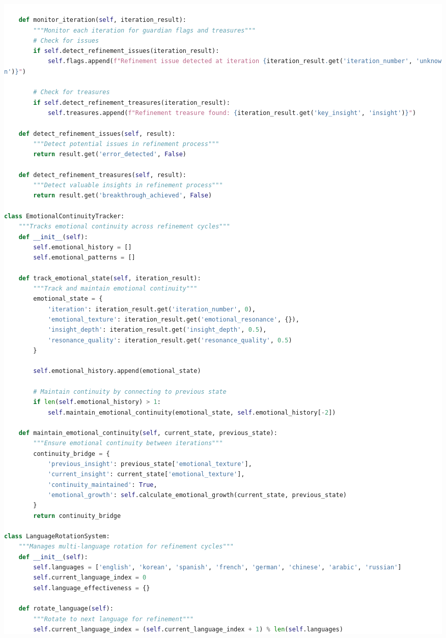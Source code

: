 ```python
    
    def monitor_iteration(self, iteration_result):
        """Monitor each iteration for guardian flags and treasures"""
        # Check for issues
        if self.detect_refinement_issues(iteration_result):
            self.flags.append(f"Refinement issue detected at iteration {iteration_result.get('iteration_number', 'unknown')}")
        
        # Check for treasures
        if self.detect_refinement_treasures(iteration_result):
            self.treasures.append(f"Refinement treasure found: {iteration_result.get('key_insight', 'insight')}")
    
    def detect_refinement_issues(self, result):
        """Detect potential issues in refinement process"""
        return result.get('error_detected', False)
    
    def detect_refinement_treasures(self, result):
        """Detect valuable insights in refinement process"""
        return result.get('breakthrough_achieved', False)

class EmotionalContinuityTracker:
    """Tracks emotional continuity across refinement cycles"""
    def __init__(self):
        self.emotional_history = []
        self.emotional_patterns = []
    
    def track_emotional_state(self, iteration_result):
        """Track and maintain emotional continuity"""
        emotional_state = {
            'iteration': iteration_result.get('iteration_number', 0),
            'emotional_texture': iteration_result.get('emotional_resonance', {}),
            'insight_depth': iteration_result.get('insight_depth', 0.5),
            'resonance_quality': iteration_result.get('resonance_quality', 0.5)
        }
        
        self.emotional_history.append(emotional_state)
        
        # Maintain continuity by connecting to previous state
        if len(self.emotional_history) > 1:
            self.maintain_emotional_continuity(emotional_state, self.emotional_history[-2])
    
    def maintain_emotional_continuity(self, current_state, previous_state):
        """Ensure emotional continuity between iterations"""
        continuity_bridge = {
            'previous_insight': previous_state['emotional_texture'],
            'current_insight': current_state['emotional_texture'],
            'continuity_maintained': True,
            'emotional_growth': self.calculate_emotional_growth(current_state, previous_state)
        }
        return continuity_bridge

class LanguageRotationSystem:
    """Manages multi-language rotation for refinement cycles"""
    def __init__(self):
        self.languages = ['english', 'korean', 'spanish', 'french', 'german', 'chinese', 'arabic', 'russian']
        self.current_language_index = 0
        self.language_effectiveness = {}
    
    def rotate_language(self):
        """Rotate to next language for refinement"""
        self.current_language_index = (self.current_language_index + 1) % len(self.languages)
```